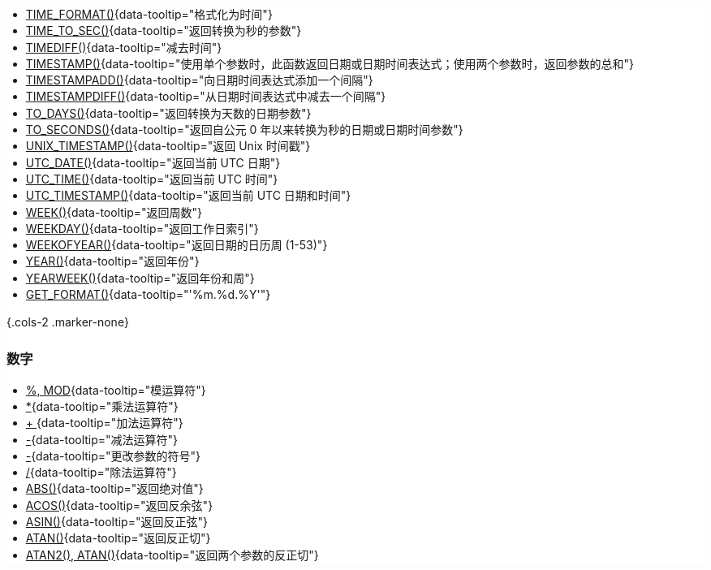 - [TIME_FORMAT()](https://dev.mysql.com/doc/refman/8.0/en/date-and-time-functions.html#function_time-format){data-tooltip="格式化为时间"}
- [TIME_TO_SEC()](https://dev.mysql.com/doc/refman/8.0/en/date-and-time-functions.html#function_time-to-sec){data-tooltip="返回转换为秒的参数"}
- [TIMEDIFF()](https://dev.mysql.com/doc/refman/8.0/en/date-and-time-functions.html#function_timediff){data-tooltip="减去时间"}
- [TIMESTAMP()](https://dev.mysql.com/doc/refman/8.0/en/date-and-time-functions.html#function_timestamp){data-tooltip="使用单个参数时，此函数返回日期或日期时间表达式；使用两个参数时，返回参数的总和"}
- [TIMESTAMPADD()](https://dev.mysql.com/doc/refman/8.0/en/date-and-time-functions.html#function_timestampadd){data-tooltip="向日期时间表达式添加一个间隔"}
- [TIMESTAMPDIFF()](https://dev.mysql.com/doc/refman/8.0/en/date-and-time-functions.html#function_timestampdiff){data-tooltip="从日期时间表达式中减去一个间隔"}
- [TO_DAYS()](https://dev.mysql.com/doc/refman/8.0/en/date-and-time-functions.html#function_to-days){data-tooltip="返回转换为天数的日期参数"}
- [TO_SECONDS()](https://dev.mysql.com/doc/refman/8.0/en/date-and-time-functions.html#function_to-seconds){data-tooltip="返回自公元 0 年以来转换为秒的日期或日期时间参数"}
- [UNIX_TIMESTAMP()](https://dev.mysql.com/doc/refman/8.0/en/date-and-time-functions.html#function_unix-timestamp){data-tooltip="返回 Unix 时间戳"}
- [UTC_DATE()](https://dev.mysql.com/doc/refman/8.0/en/date-and-time-functions.html#function_utc-date){data-tooltip="返回当前 UTC 日期"}
- [UTC_TIME()](https://dev.mysql.com/doc/refman/8.0/en/date-and-time-functions.html#function_utc-time){data-tooltip="返回当前 UTC 时间"}
- [UTC_TIMESTAMP()](https://dev.mysql.com/doc/refman/8.0/en/date-and-time-functions.html#function_utc-timestamp){data-tooltip="返回当前 UTC 日期和时间"}
- [WEEK()](https://dev.mysql.com/doc/refman/8.0/en/date-and-time-functions.html#function_week){data-tooltip="返回周数"}
- [WEEKDAY()](https://dev.mysql.com/doc/refman/8.0/en/date-and-time-functions.html#function_weekday){data-tooltip="返回工作日索引"}
- [WEEKOFYEAR()](https://dev.mysql.com/doc/refman/8.0/en/date-and-time-functions.html#function_weekofyear){data-tooltip="返回日期的日历周 (1-53)"}
- [YEAR()](https://dev.mysql.com/doc/refman/8.0/en/date-and-time-functions.html#function_year){data-tooltip="返回年份"}
- [YEARWEEK()](https://dev.mysql.com/doc/refman/8.0/en/date-and-time-functions.html#function_yearweek){data-tooltip="返回年份和周"}
- [GET_FORMAT()](https://dev.mysql.com/doc/refman/8.0/en/date-and-time-functions.html#function_get-format){data-tooltip="'%m.%d.%Y'"}

{.cols-2 .marker-none}

### 数字


- [%, MOD](https://dev.mysql.com/doc/refman/8.0/en/arithmetic-functions.html#operator_mod){data-tooltip="模运算符"}
- [*](https://dev.mysql.com/doc/refman/8.0/en/arithmetic-functions.html#operator_times){data-tooltip="乘法运算符"}
- [+ ](https://dev.mysql.com/doc/refman/8.0/en/arithmetic-functions.html#operator_plus){data-tooltip="加法运算符"}
- [-](https://dev.mysql.com/doc/refman/8.0/en/arithmetic-functions.html#operator_minus){data-tooltip="减法运算符"}
- [-](https://dev.mysql.com/doc/refman/8.0/en/arithmetic-functions.html#operator_unary-minus){data-tooltip="更改参数的符号"}
- [/](https://dev.mysql.com/doc/refman/8.0/en/arithmetic-functions.html#operator_divide){data-tooltip="除法运算符"}
- [ABS()](https://dev.mysql.com/doc/refman/8.0/en/mathematical-functions.html#function_abs){data-tooltip="返回绝对值"}
- [ACOS()](https://dev.mysql.com/doc/refman/8.0/en/mathematical-functions.html#function_acos){data-tooltip="返回反余弦"}
- [ASIN()](https://dev.mysql.com/doc/refman/8.0/en/mathematical-functions.html#function_asin){data-tooltip="返回反正弦"}
- [ATAN()](https://dev.mysql.com/doc/refman/8.0/en/mathematical-functions.html#function_atan){data-tooltip="返回反正切"}
- [ATAN2(), ATAN()](https://dev.mysql.com/doc/refman/8.0/en/mathematical-functions.html#function_atan2){data-tooltip="返回两个参数的反正切"}